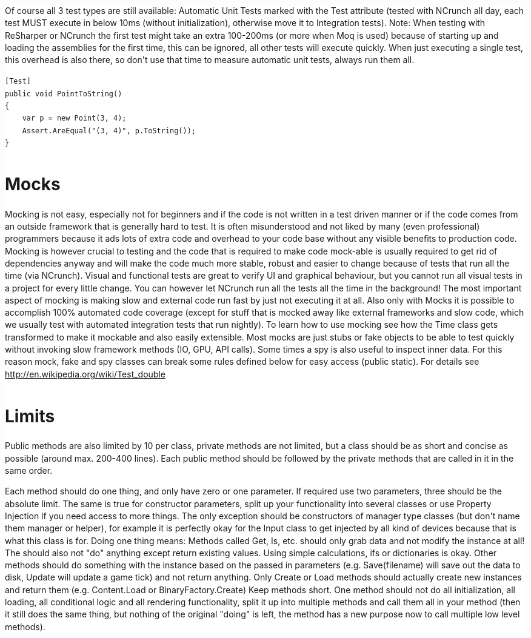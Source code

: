 Of course all 3 test types are still available:
Automatic Unit Tests marked with the Test attribute (tested with NCrunch all day, each test MUST execute in below 10ms (without initialization), otherwise move it to Integration tests).
Note: When testing with ReSharper or NCrunch the first test might take an extra 100-200ms (or more when Moq is used) because of starting up and loading the assemblies for the first time, this can be ignored, all other tests will execute quickly. When just executing a single test, this overhead is also there, so don't use that time to measure automatic unit tests, always run them all.
```
[Test]
public void PointToString()
{
    var p = new Point(3, 4);
    Assert.AreEqual("(3, 4)", p.ToString());
}
```

# Mocks
Mocking is not easy, especially not for beginners and if the code is not written in a test driven manner or if the code comes from an outside framework that is generally hard to test. It is often misunderstood and not liked by many (even professional) programmers because it ads lots of extra code and overhead to your code base without any visible benefits to production code. Mocking is however crucial to testing and the code that is required to make code mock-able is usually required to get rid of dependencies anyway and will make the code much more stable, robust and easier to change because of tests that run all the time (via NCrunch). Visual and functional tests are great to verify UI and graphical behaviour, but you cannot run all visual tests in a project for every little change. You can however let NCrunch run all the tests all the time in the background! The most important aspect of mocking is making slow and external code run fast by just not executing it at all. Also only with Mocks it is possible to accomplish 100% automated code coverage (except for stuff that is mocked away like external frameworks and slow code, which we usually test with automated integration tests that run nightly).
To learn how to use mocking see how the Time class gets transformed to make it mockable and also easily extensible.
Most mocks are just stubs or fake objects to be able to test quickly without invoking slow framework methods (IO, GPU, API calls). Some times a spy is also useful to inspect inner data. For this reason mock, fake and spy classes can break some rules defined below for easy access (public static). For details see http://en.wikipedia.org/wiki/Test_double



# Limits
Public methods are also limited by 10 per class, private methods are not limited, but a class should be as short and concise as possible (around max. 200-400 lines). Each public method should be followed by the private methods that are called in it in the same order.

Each method should do one thing, and only have zero or one parameter. If required use two parameters, three should be the absolute limit. The same is true for constructor parameters, split up your functionality into several classes or use Property Injection if you need access to more things. The only exception should be constructors of manager type classes (but don't name them manager or helper), for example it is perfectly okay for the Input class to get injected by all kind of devices because that is what this class is for. Doing one thing means:
Methods called Get, Is, etc. should only grab data and not modify the instance at all! The should also not "do" anything except return existing values. Using simple calculations, ifs or dictionaries is okay.
Other methods should do something with the instance based on the passed in parameters (e.g. Save(filename) will save out the data to disk, Update will update a game tick) and not return anything.
Only Create or Load methods should actually create new instances and return them (e.g. Content.Load or BinaryFactory.Create)
Keep methods short. One method should not do all initialization, all loading, all conditional logic and all rendering functionality, split it up into multiple methods and call them all in your method (then it still does the same thing, but nothing of the original "doing" is left, the method has a new purpose now to call multiple low level methods).